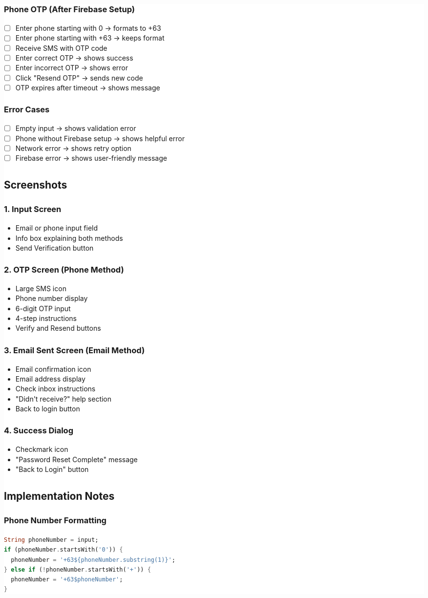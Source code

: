 ### Phone OTP (After Firebase Setup)
- [ ] Enter phone starting with 0 → formats to +63
- [ ] Enter phone starting with +63 → keeps format
- [ ] Receive SMS with OTP code
- [ ] Enter correct OTP → shows success
- [ ] Enter incorrect OTP → shows error
- [ ] Click "Resend OTP" → sends new code
- [ ] OTP expires after timeout → shows message

### Error Cases
- [ ] Empty input → shows validation error
- [ ] Phone without Firebase setup → shows helpful error
- [ ] Network error → shows retry option
- [ ] Firebase error → shows user-friendly message

## Screenshots

### 1. Input Screen
- Email or phone input field
- Info box explaining both methods
- Send Verification button

### 2. OTP Screen (Phone Method)
- Large SMS icon
- Phone number display
- 6-digit OTP input
- 4-step instructions
- Verify and Resend buttons

### 3. Email Sent Screen (Email Method)
- Email confirmation icon
- Email address display
- Check inbox instructions
- "Didn't receive?" help section
- Back to login button

### 4. Success Dialog
- Checkmark icon
- "Password Reset Complete" message
- "Back to Login" button

## Implementation Notes

### Phone Number Formatting
```dart
String phoneNumber = input;
if (phoneNumber.startsWith('0')) {
  phoneNumber = '+63${phoneNumber.substring(1)}';
} else if (!phoneNumber.startsWith('+')) {
  phoneNumber = '+63$phoneNumber';
}
```
